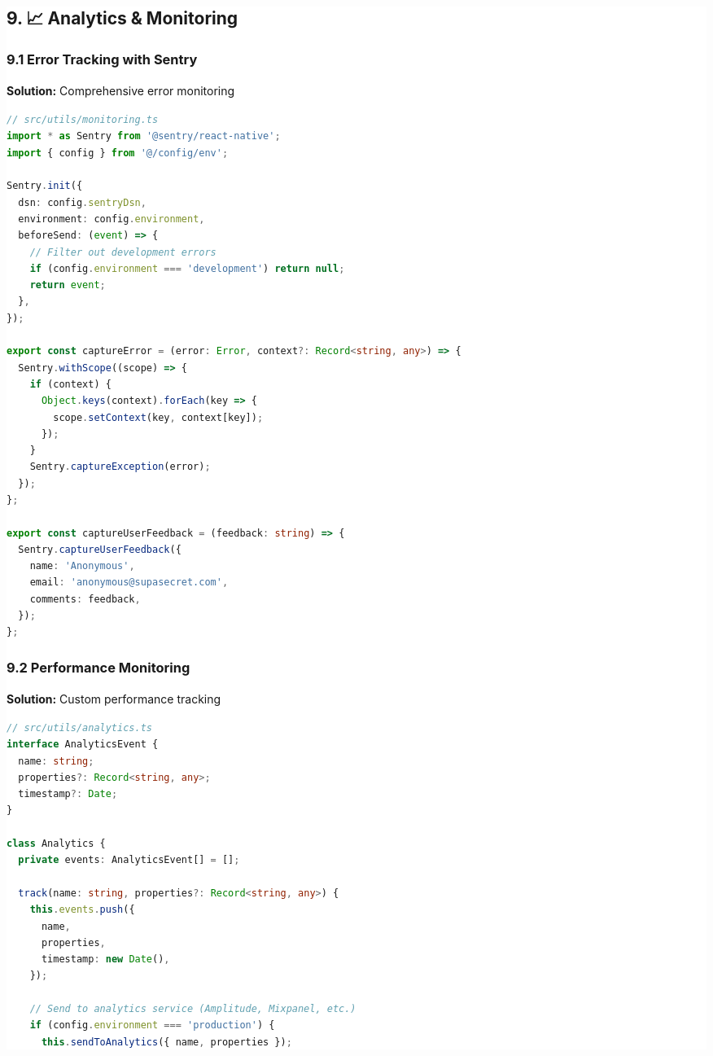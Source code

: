 
## 9. 📈 Analytics & Monitoring

### 9.1 Error Tracking with Sentry
**Solution:** Comprehensive error monitoring
```ts
// src/utils/monitoring.ts
import * as Sentry from '@sentry/react-native';
import { config } from '@/config/env';

Sentry.init({
  dsn: config.sentryDsn,
  environment: config.environment,
  beforeSend: (event) => {
    // Filter out development errors
    if (config.environment === 'development') return null;
    return event;
  },
});

export const captureError = (error: Error, context?: Record<string, any>) => {
  Sentry.withScope((scope) => {
    if (context) {
      Object.keys(context).forEach(key => {
        scope.setContext(key, context[key]);
      });
    }
    Sentry.captureException(error);
  });
};

export const captureUserFeedback = (feedback: string) => {
  Sentry.captureUserFeedback({
    name: 'Anonymous',
    email: 'anonymous@supasecret.com',
    comments: feedback,
  });
};
```

### 9.2 Performance Monitoring
**Solution:** Custom performance tracking
```ts
// src/utils/analytics.ts
interface AnalyticsEvent {
  name: string;
  properties?: Record<string, any>;
  timestamp?: Date;
}

class Analytics {
  private events: AnalyticsEvent[] = [];

  track(name: string, properties?: Record<string, any>) {
    this.events.push({
      name,
      properties,
      timestamp: new Date(),
    });

    // Send to analytics service (Amplitude, Mixpanel, etc.)
    if (config.environment === 'production') {
      this.sendToAnalytics({ name, properties });
```